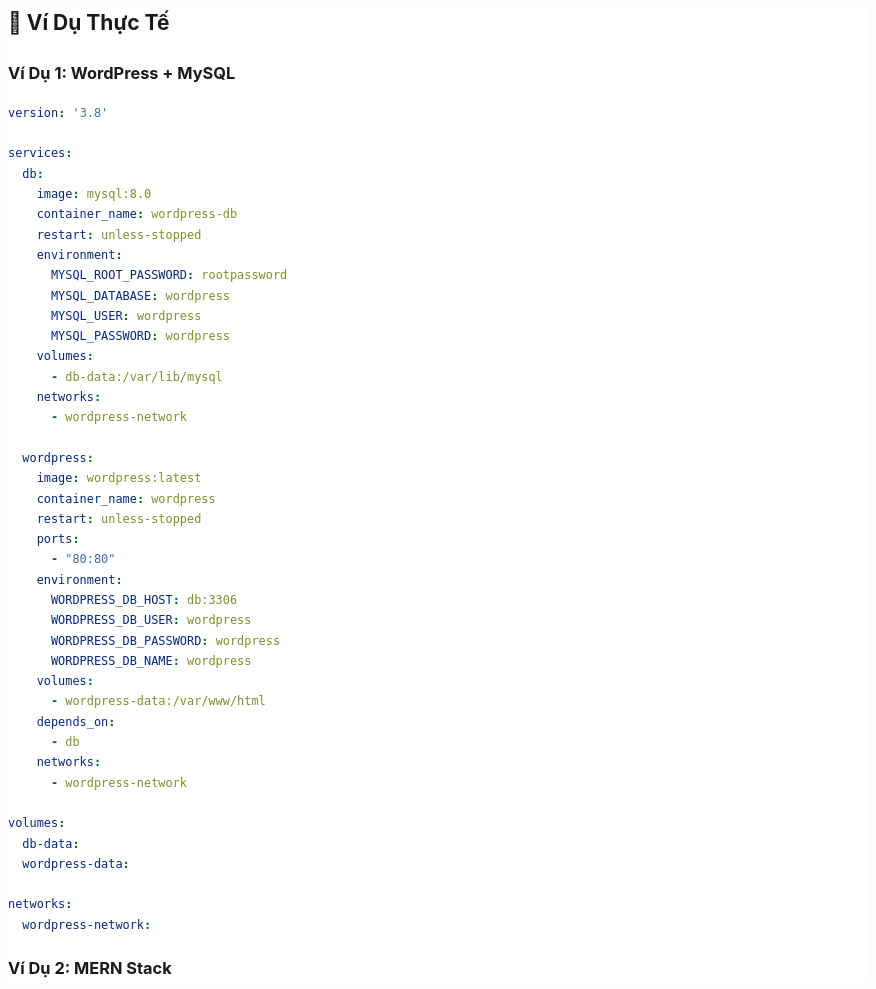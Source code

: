 
## 🎯 Ví Dụ Thực Tế

### Ví Dụ 1: WordPress + MySQL

```yaml
version: '3.8'

services:
  db:
    image: mysql:8.0
    container_name: wordpress-db
    restart: unless-stopped
    environment:
      MYSQL_ROOT_PASSWORD: rootpassword
      MYSQL_DATABASE: wordpress
      MYSQL_USER: wordpress
      MYSQL_PASSWORD: wordpress
    volumes:
      - db-data:/var/lib/mysql
    networks:
      - wordpress-network

  wordpress:
    image: wordpress:latest
    container_name: wordpress
    restart: unless-stopped
    ports:
      - "80:80"
    environment:
      WORDPRESS_DB_HOST: db:3306
      WORDPRESS_DB_USER: wordpress
      WORDPRESS_DB_PASSWORD: wordpress
      WORDPRESS_DB_NAME: wordpress
    volumes:
      - wordpress-data:/var/www/html
    depends_on:
      - db
    networks:
      - wordpress-network

volumes:
  db-data:
  wordpress-data:

networks:
  wordpress-network:
```

### Ví Dụ 2: MERN Stack
